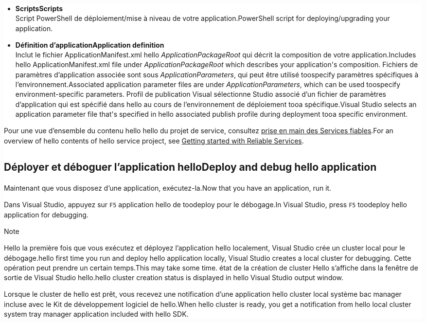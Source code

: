 * <span data-ttu-id="4cd33-126">**Scripts**</span><span class="sxs-lookup"><span data-stu-id="4cd33-126">**Scripts**</span></span>  
<span data-ttu-id="4cd33-127">Script PowerShell de déploiement/mise à niveau de votre application.</span><span class="sxs-lookup"><span data-stu-id="4cd33-127">PowerShell script for deploying/upgrading your application.</span></span>

* <span data-ttu-id="4cd33-128">**Définition d’application**</span><span class="sxs-lookup"><span data-stu-id="4cd33-128">**Application definition**</span></span>  
<span data-ttu-id="4cd33-129">Inclut le fichier ApplicationManifest.xml hello *ApplicationPackageRoot* qui décrit la composition de votre application.</span><span class="sxs-lookup"><span data-stu-id="4cd33-129">Includes hello ApplicationManifest.xml file under *ApplicationPackageRoot* which describes your application's composition.</span></span> <span data-ttu-id="4cd33-130">Fichiers de paramètres d’application associée sont sous *ApplicationParameters*, qui peut être utilisé toospecify paramètres spécifiques à l’environnement.</span><span class="sxs-lookup"><span data-stu-id="4cd33-130">Associated application parameter files are under *ApplicationParameters*, which can be used toospecify environment-specific parameters.</span></span> <span data-ttu-id="4cd33-131">Profil de publication Visual sélectionne Studio associé d’un fichier de paramètres d’application qui est spécifié dans hello au cours de l’environnement de déploiement tooa spécifique.</span><span class="sxs-lookup"><span data-stu-id="4cd33-131">Visual Studio selects an application parameter file that's specified in hello associated publish profile during deployment tooa specific environment.</span></span>
    
<span data-ttu-id="4cd33-132">Pour une vue d’ensemble du contenu hello hello du projet de service, consultez [prise en main des Services fiables](service-fabric-reliable-services-quick-start.md).</span><span class="sxs-lookup"><span data-stu-id="4cd33-132">For an overview of hello contents of hello service project, see [Getting started with Reliable Services](service-fabric-reliable-services-quick-start.md).</span></span>

## <a name="deploy-and-debug-hello-application"></a><span data-ttu-id="4cd33-133">Déployer et déboguer l’application hello</span><span class="sxs-lookup"><span data-stu-id="4cd33-133">Deploy and debug hello application</span></span>

<span data-ttu-id="4cd33-134">Maintenant que vous disposez d’une application, exécutez-la.</span><span class="sxs-lookup"><span data-stu-id="4cd33-134">Now that you have an application, run it.</span></span>

<span data-ttu-id="4cd33-135">Dans Visual Studio, appuyez sur `F5` application hello de toodeploy pour le débogage.</span><span class="sxs-lookup"><span data-stu-id="4cd33-135">In Visual Studio, press `F5` toodeploy hello application for debugging.</span></span>

>[!NOTE]
><span data-ttu-id="4cd33-136">Hello la première fois que vous exécutez et déployez l’application hello localement, Visual Studio crée un cluster local pour le débogage.</span><span class="sxs-lookup"><span data-stu-id="4cd33-136">hello first time you run and deploy hello application locally, Visual Studio creates a local cluster for debugging.</span></span> <span data-ttu-id="4cd33-137">Cette opération peut prendre un certain temps.</span><span class="sxs-lookup"><span data-stu-id="4cd33-137">This may take some time.</span></span> <span data-ttu-id="4cd33-138">état de la création de cluster Hello s’affiche dans la fenêtre de sortie de Visual Studio hello.</span><span class="sxs-lookup"><span data-stu-id="4cd33-138">hello cluster creation status is displayed in hello Visual Studio output window.</span></span>

<span data-ttu-id="4cd33-139">Lorsque le cluster de hello est prêt, vous recevez une notification d’une application hello cluster local système bac manager incluse avec le Kit de développement logiciel de hello.</span><span class="sxs-lookup"><span data-stu-id="4cd33-139">When hello cluster is ready, you get a notification from hello local cluster system tray manager application included with hello SDK.</span></span>
   

[1]: ./media/service-fabric-create-your-first-application-in-visual-studio/new-project-dialog.png
[2]: ./media/service-fabric-create-your-first-application-in-visual-studio/new-project-dialog-2.png
[3]: ./media/service-fabric-create-your-first-application-in-visual-studio/solution-explorer-stateful-service-template.png
[4]: ./media/service-fabric-create-your-first-application-in-visual-studio/local-cluster-manager-notification.png
[5]: ./media/service-fabric-create-your-first-application-in-visual-studio/diagnostic-events-viewer.png
[6]: ./media/service-fabric-create-your-first-application-in-visual-studio/diagnostic-events-viewer-detail.png
[7]: ./media/service-fabric-create-your-first-application-in-visual-studio/runasync-breakpoint.png
[sfx-stop-node]: ./media/service-fabric-create-your-first-application-in-visual-studio/sfe-deactivate-node.png
[systray-launch-sfx]: ./media/service-fabric-create-your-first-application-in-visual-studio/launch-sfx.png
[diagnostic-events-viewer-detail-post-failover]: ./media/service-fabric-create-your-first-application-in-visual-studio/diagnostic-events-viewer-detail-post-failover.png
[sfe-delete-application]: ./media/service-fabric-create-your-first-application-in-visual-studio/sfe-delete-application.png
[switch-cluster-mode]: ./media/service-fabric-create-your-first-application-in-visual-studio/switch-cluster-mode.png
[cluster-setup-success-1-node]: ./media/service-fabric-get-started-with-a-local-cluster/cluster-setup-success-1-node.png
